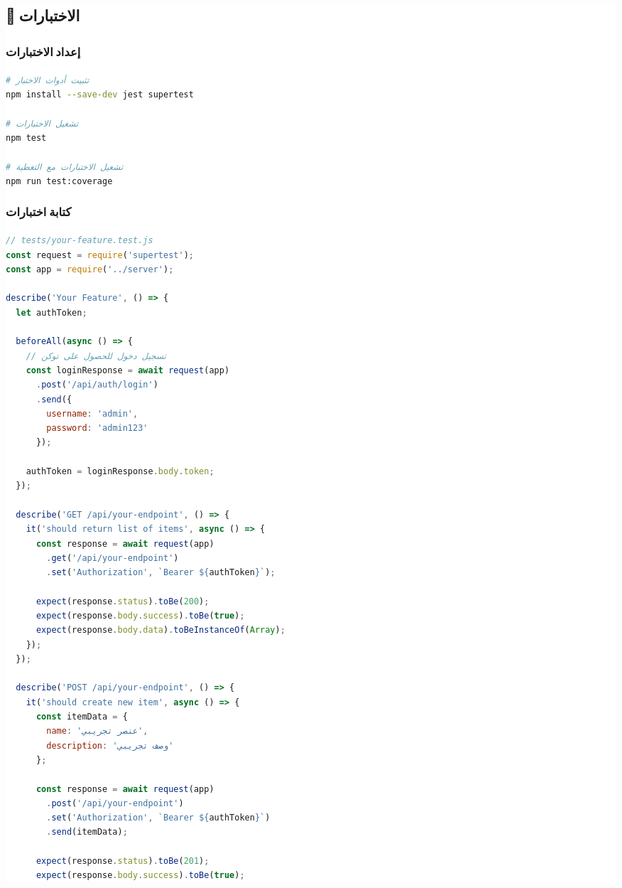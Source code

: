## 🧪 الاختبارات

### إعداد الاختبارات

```bash
# تثبيت أدوات الاختبار
npm install --save-dev jest supertest

# تشغيل الاختبارات
npm test

# تشغيل الاختبارات مع التغطية
npm run test:coverage
```

### كتابة اختبارات

```javascript
// tests/your-feature.test.js
const request = require('supertest');
const app = require('../server');

describe('Your Feature', () => {
  let authToken;

  beforeAll(async () => {
    // تسجيل دخول للحصول على توكن
    const loginResponse = await request(app)
      .post('/api/auth/login')
      .send({
        username: 'admin',
        password: 'admin123'
      });

    authToken = loginResponse.body.token;
  });

  describe('GET /api/your-endpoint', () => {
    it('should return list of items', async () => {
      const response = await request(app)
        .get('/api/your-endpoint')
        .set('Authorization', `Bearer ${authToken}`);

      expect(response.status).toBe(200);
      expect(response.body.success).toBe(true);
      expect(response.body.data).toBeInstanceOf(Array);
    });
  });

  describe('POST /api/your-endpoint', () => {
    it('should create new item', async () => {
      const itemData = {
        name: 'عنصر تجريبي',
        description: 'وصف تجريبي'
      };

      const response = await request(app)
        .post('/api/your-endpoint')
        .set('Authorization', `Bearer ${authToken}`)
        .send(itemData);

      expect(response.status).toBe(201);
      expect(response.body.success).toBe(true);
```